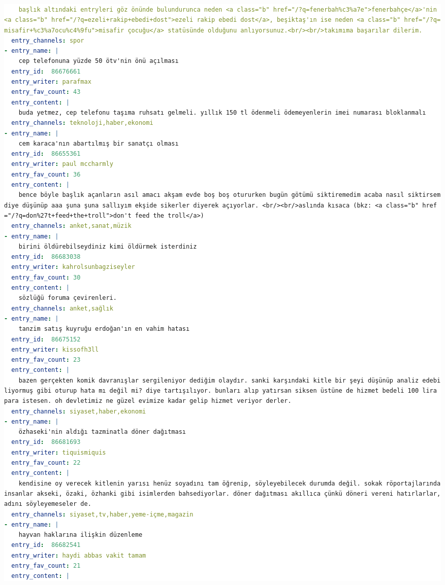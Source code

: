```yaml
    başlık altındaki entryleri göz önünde bulundurunca neden <a class="b" href="/?q=fenerbah%c3%a7e">fenerbahçe</a>'nin <a class="b" href="/?q=ezeli+rakip+ebedi+dost">ezeli rakip ebedi dost</a>, beşiktaş'ın ise neden <a class="b" href="/?q=misafir+%c3%a7ocu%c4%9fu">misafir çocuğu</a> statüsünde olduğunu anlıyorsunuz.<br/><br/>takımıma başarılar dilerim.
  entry_channels: spor
- entry_name: |
    cep telefonuna yüzde 50 ötv'nin önü açılması
  entry_id:  86676661
  entry_writer: parafmax
  entry_fav_count: 43
  entry_content: |
    buda yetmez, cep telefonu taşıma ruhsatı gelmeli. yıllık 150 tl ödenmeli ödemeyenlerin imei numarası bloklanmalı
  entry_channels: teknoloji,haber,ekonomi
- entry_name: |
    cem karaca'nın abartılmış bir sanatçı olması
  entry_id:  86655361
  entry_writer: paul mccharmly
  entry_fav_count: 36
  entry_content: |
    bence böyle başlık açanların asıl amacı akşam evde boş boş otururken bugün götümü siktiremedim acaba nasıl siktirsem diye düşünüp aaa şuna şuna sallıyım ekşide sikerler diyerek açıyorlar. <br/><br/>aslında kısaca (bkz: <a class="b" href="/?q=don%27t+feed+the+troll">don't feed the troll</a>)
  entry_channels: anket,sanat,müzik
- entry_name: |
    birini öldürebilseydiniz kimi öldürmek isterdiniz
  entry_id:  86683038
  entry_writer: kahrolsunbagziseyler
  entry_fav_count: 30
  entry_content: |
    sözlüğü foruma çevirenleri.
  entry_channels: anket,sağlık
- entry_name: |
    tanzim satış kuyruğu erdoğan'ın en vahim hatası
  entry_id:  86675152
  entry_writer: kissofh3ll
  entry_fav_count: 23
  entry_content: |
    bazen gerçekten komik davranışlar sergileniyor dediğim olaydır. sanki karşındaki kitle bir şeyi düşünüp analiz edebiliyormuş gibi oturup hata mı değil mi? diye tartışılıyor. bunları alıp yatırsan siksen üstüne de hizmet bedeli 100 lira para istesen. oh devletimiz ne güzel evimize kadar gelip hizmet veriyor derler.
  entry_channels: siyaset,haber,ekonomi
- entry_name: |
    özhaseki'nin aldığı tazminatla döner dağıtması
  entry_id:  86681693
  entry_writer: tiquismiquis
  entry_fav_count: 22
  entry_content: |
    kendisine oy verecek kitlenin yarısı henüz soyadını tam öğrenip, söyleyebilecek durumda değil. sokak röportajlarında insanlar akseki, özaki, özhanki gibi isimlerden bahsediyorlar. döner dağıtması akıllıca çünkü döneri vereni hatırlarlar, adını söyleyemeseler de.
  entry_channels: siyaset,tv,haber,yeme-içme,magazin
- entry_name: |
    hayvan haklarına ilişkin düzenleme
  entry_id:  86682541
  entry_writer: haydi abbas vakit tamam
  entry_fav_count: 21
  entry_content: |
```